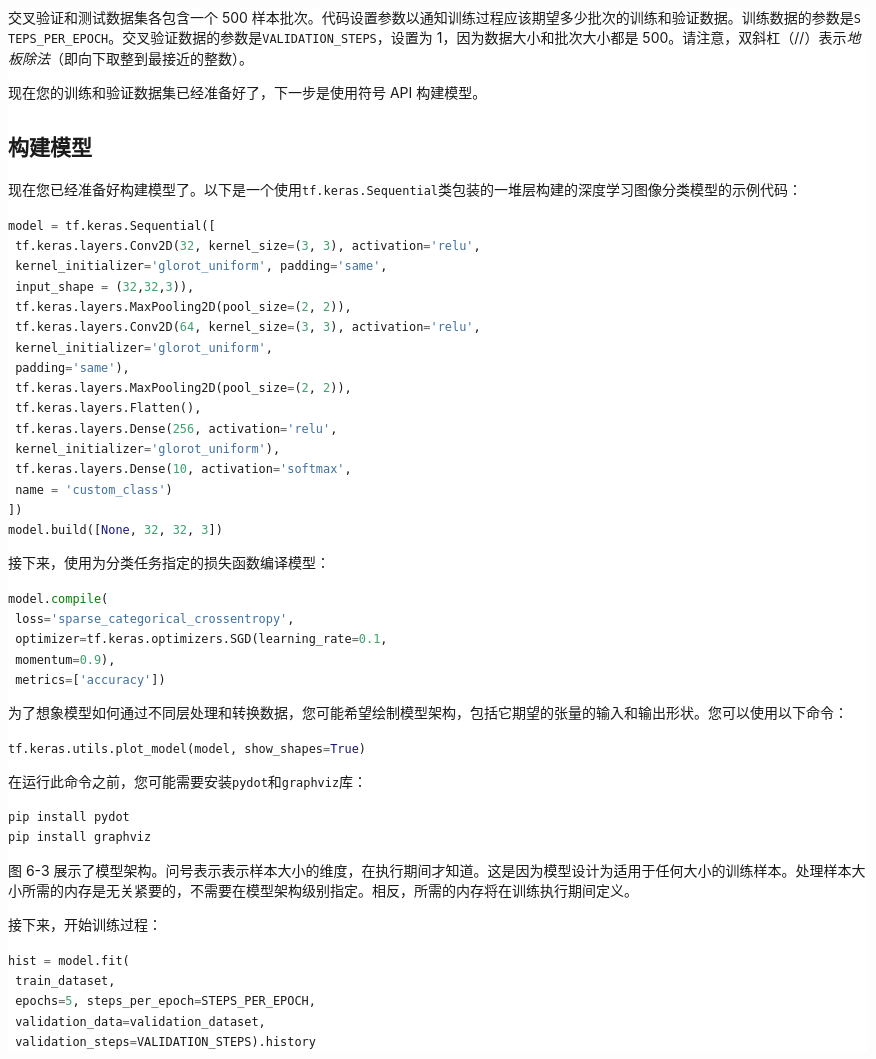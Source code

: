 交叉验证和测试数据集各包含一个 500 样本批次。代码设置参数以通知训练过程应该期望多少批次的训练和验证数据。训练数据的参数是`STEPS_PER_EPOCH`。交叉验证数据的参数是`VALIDATION_STEPS`，设置为 1，因为数据大小和批次大小都是 500。请注意，双斜杠（//）表示*地板除法*（即向下取整到最接近的整数）。

现在您的训练和验证数据集已经准备好了，下一步是使用符号 API 构建模型。

## 构建模型

现在您已经准备好构建模型了。以下是一个使用`tf.keras.Sequential`类包装的一堆层构建的深度学习图像分类模型的示例代码：

```py
model = tf.keras.Sequential([
 tf.keras.layers.Conv2D(32, kernel_size=(3, 3), activation='relu',
 kernel_initializer='glorot_uniform', padding='same', 
 input_shape = (32,32,3)),
 tf.keras.layers.MaxPooling2D(pool_size=(2, 2)),
 tf.keras.layers.Conv2D(64, kernel_size=(3, 3), activation='relu',
 kernel_initializer='glorot_uniform', 
 padding='same'),
 tf.keras.layers.MaxPooling2D(pool_size=(2, 2)),
 tf.keras.layers.Flatten(),
 tf.keras.layers.Dense(256, activation='relu', 
 kernel_initializer='glorot_uniform'),
 tf.keras.layers.Dense(10, activation='softmax', 
 name = 'custom_class')
])
model.build([None, 32, 32, 3])
```

接下来，使用为分类任务指定的损失函数编译模型：

```py
model.compile(
 loss='sparse_categorical_crossentropy',
 optimizer=tf.keras.optimizers.SGD(learning_rate=0.1, 
 momentum=0.9),
 metrics=['accuracy'])
```

为了想象模型如何通过不同层处理和转换数据，您可能希望绘制模型架构，包括它期望的张量的输入和输出形状。您可以使用以下命令：

```py
tf.keras.utils.plot_model(model, show_shapes=True)
```

在运行此命令之前，您可能需要安装`pydot`和`graphviz`库：

```py
pip install pydot
pip install graphviz
```

图 6-3 展示了模型架构。问号表示表示样本大小的维度，在执行期间才知道。这是因为模型设计为适用于任何大小的训练样本。处理样本大小所需的内存是无关紧要的，不需要在模型架构级别指定。相反，所需的内存将在训练执行期间定义。

接下来，开始训练过程：

```py
hist = model.fit(
 train_dataset,
 epochs=5, steps_per_epoch=STEPS_PER_EPOCH,
 validation_data=validation_dataset,
 validation_steps=VALIDATION_STEPS).history
```
